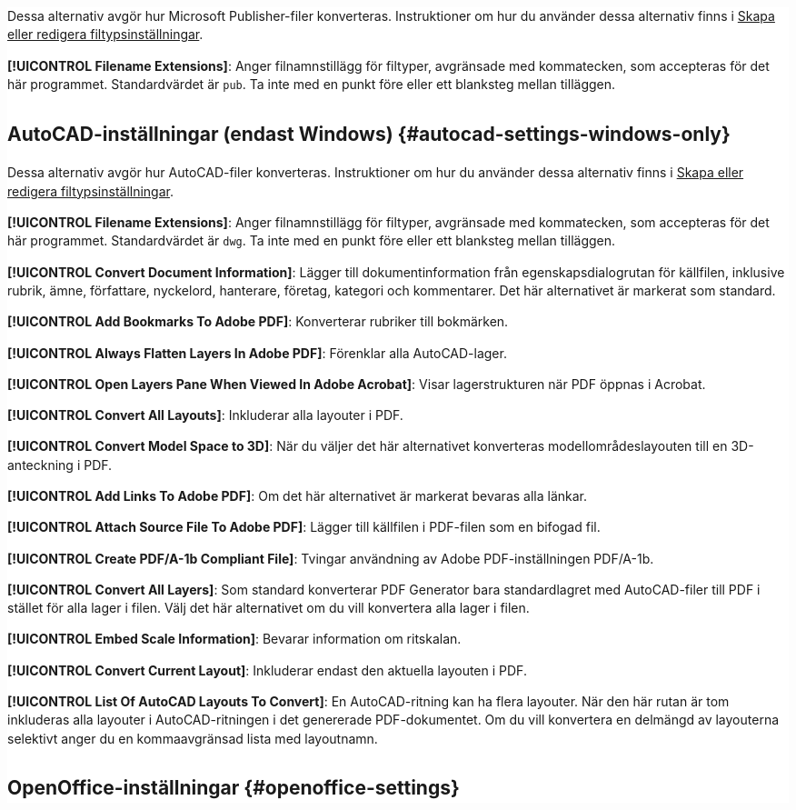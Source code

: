 Dessa alternativ avgör hur Microsoft Publisher-filer konverteras. Instruktioner om hur du använder dessa alternativ finns i [Skapa eller redigera filtypsinställningar](#create-or-edit-file-type-settings).

**[!UICONTROL Filename Extensions]**: Anger filnamnstillägg för filtyper, avgränsade med kommatecken, som accepteras för det här programmet. Standardvärdet är `pub`. Ta inte med en punkt före eller ett blanksteg mellan tilläggen.

## AutoCAD-inställningar (endast Windows) {#autocad-settings-windows-only}

Dessa alternativ avgör hur AutoCAD-filer konverteras. Instruktioner om hur du använder dessa alternativ finns i [Skapa eller redigera filtypsinställningar](/help/forms/using/admin-help/configuring-file-type-settings.md#create-or-edit-file-type-settings).

**[!UICONTROL Filename Extensions]**: Anger filnamnstillägg för filtyper, avgränsade med kommatecken, som accepteras för det här programmet. Standardvärdet är `dwg`. Ta inte med en punkt före eller ett blanksteg mellan tilläggen.

**[!UICONTROL Convert Document Information]**: Lägger till dokumentinformation från egenskapsdialogrutan för källfilen, inklusive rubrik, ämne, författare, nyckelord, hanterare, företag, kategori och kommentarer. Det här alternativet är markerat som standard.

**[!UICONTROL Add Bookmarks To Adobe PDF]**: Konverterar rubriker till bokmärken.

**[!UICONTROL Always Flatten Layers In Adobe PDF]**: Förenklar alla AutoCAD-lager.

**[!UICONTROL Open Layers Pane When Viewed In Adobe Acrobat]**: Visar lagerstrukturen när PDF öppnas i Acrobat.

**[!UICONTROL Convert All Layouts]**: Inkluderar alla layouter i PDF.

**[!UICONTROL Convert Model Space to 3D]**: När du väljer det här alternativet konverteras modellområdeslayouten till en 3D-anteckning i PDF.

**[!UICONTROL Add Links To Adobe PDF]**: Om det här alternativet är markerat bevaras alla länkar.

**[!UICONTROL Attach Source File To Adobe PDF]**: Lägger till källfilen i PDF-filen som en bifogad fil.

**[!UICONTROL Create PDF/A-1b Compliant File]**: Tvingar användning av Adobe PDF-inställningen PDF/A-1b.

**[!UICONTROL Convert All Layers]**: Som standard konverterar PDF Generator bara standardlagret med AutoCAD-filer till PDF i stället för alla lager i filen. Välj det här alternativet om du vill konvertera alla lager i filen.

**[!UICONTROL Embed Scale Information]**: Bevarar information om ritskalan.

**[!UICONTROL Convert Current Layout]**: Inkluderar endast den aktuella layouten i PDF.

**[!UICONTROL List Of AutoCAD Layouts To Convert]**: En AutoCAD-ritning kan ha flera layouter. När den här rutan är tom inkluderas alla layouter i AutoCAD-ritningen i det genererade PDF-dokumentet. Om du vill konvertera en delmängd av layouterna selektivt anger du en kommaavgränsad lista med layoutnamn.

## OpenOffice-inställningar {#openoffice-settings}
